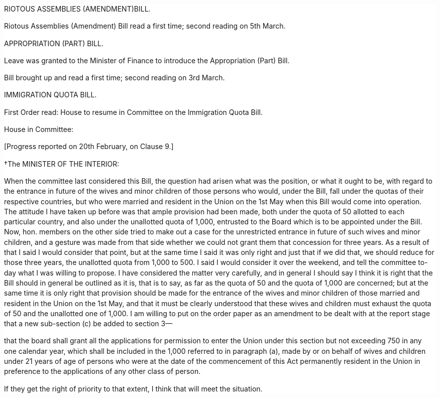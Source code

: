 <heading><span class="col_1091-1092" refersTo="page_0616"/>RIOTOUS ASSEMBLIES (AMENDMENT)BILL.</heading>

<p>Riotous Assemblies (Amendment) Bill read a first time; second reading on 5th March.</p>

</debateSection>

<debateSection name="#appropriation_(part)_bill">

<heading>APPROPRIATION (PART) BILL.</heading>

<p>Leave was granted to the Minister of Finance to introduce the Appropriation (Part) Bill.</p>

<p>Bill brought up and read a first time; second reading on 3rd March.</p>

</debateSection>

<debateSection name="#immigration_quota_bill">

<heading>IMMIGRATION QUOTA BILL.</heading>

<p>First Order read: House to resume in Committee on the Immigration Quota Bill.</p>

<p>House in Committee:</p>

<p>[Progress reported on 20th February, on Clause 9.]</p>

<speech by="#minister_of_the_interior">

<from>&#x2020;The <person refersTo="hansard_za">MINISTER OF THE INTERIOR</person>:</from>

<p>When the committee last considered this Bill, the question had arisen what was the position, or what it ought to be, with regard to the entrance in future of the wives and minor children of those persons who would, under the Bill, fall under the quotas of their respective countries, but who were married and resident in the Union on the 1st May when this Bill would come into operation. The attitude I have taken up before was that ample provision had been made, both under the quota of 50 allotted to each particular country, and also under the unallotted quota of 1,000, entrusted to the Board which is to be appointed under the Bill. Now, hon. members on the other side tried to make out a case for the unrestricted entrance in future of such wives and minor children, and a gesture was made from that side whether we could not grant them that concession for three years. As a result of that I said I would consider that point, but at the same time I said it was only right and just that if we did that, we should reduce for those three years, the unallotted quota from 1,000 to 500. I said I would consider it over the weekend, and tell the committee to-day what I was willing to propose. I have considered the matter very carefully, and in general I should say I think it is right that the Bill should in general be outlined as it is, that is to say, as far as the quota of 50 and the quota of 1,000 are concerned; but at the same time it is only right that provision should be made for the entrance of the wives and minor children of those married and resident in the Union on the 1st May, and that it must be clearly understood that these wives and children must exhaust the quota of 50 and the unallotted one of 1,000. I am willing to put on the order paper as an amendment to be dealt with at the report stage that a new sub-section (c) be added to section 3&#x2014;</p>

<block name="quote">that the board shall grant all the applications for permission to enter the Union under this section but not exceeding 750 in any one calendar year, which shall be included in the 1,000 referred to in paragraph (a), made by or on behalf of wives and children under 21 years of age of persons who were at the date of the commencement of this Act permanently resident in the Union in preference to the applications of any other class of person.</block>

<p>If they get the right of priority to that extent, I think that will meet the situation.</p>
